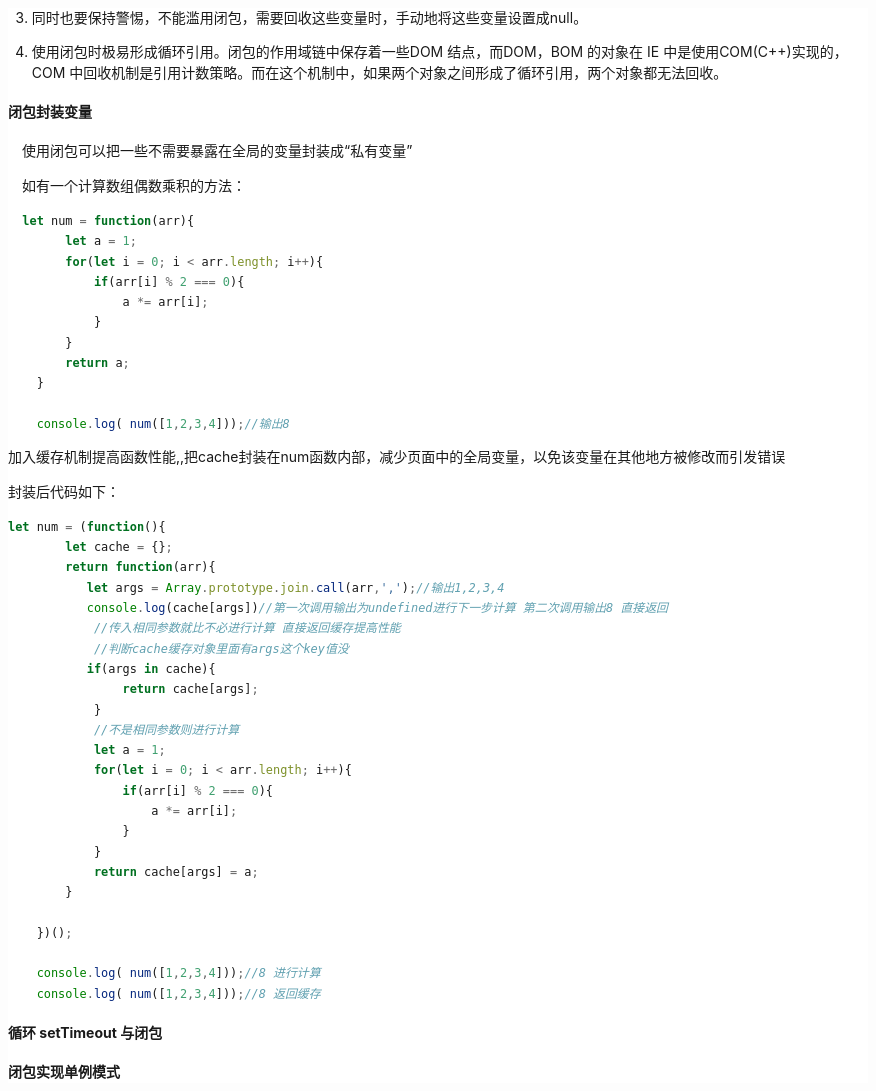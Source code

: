  3. 同时也要保持警惕，不能滥用闭包，需要回收这些变量时，手动地将这些变量设置成null。

 4. 使用闭包时极易形成循环引用。闭包的作用域链中保存着一些DOM 结点，而DOM，BOM 的对象在 IE 中是使用COM(C++)实现的，COM 中回收机制是引用计数策略。而在这个机制中，如果两个对象之间形成了循环引用，两个对象都无法回收。

#### 闭包封装变量

　使用闭包可以把一些不需要暴露在全局的变量封装成“私有变量”

　如有一个计算数组偶数乘积的方法：

```javascript
  let num = function(arr){
        let a = 1;
        for(let i = 0; i < arr.length; i++){
            if(arr[i] % 2 === 0){
                a *= arr[i];
            }
        }
        return a;
    }
   
    console.log( num([1,2,3,4]));//输出8
```

加入缓存机制提高函数性能,,把cache封装在num函数内部，减少页面中的全局变量，以免该变量在其他地方被修改而引发错误

封装后代码如下：

```javascript
let num = (function(){
        let cache = {};
        return function(arr){
           let args = Array.prototype.join.call(arr,',');//输出1,2,3,4
           console.log(cache[args])//第一次调用输出为undefined进行下一步计算 第二次调用输出8 直接返回
            //传入相同参数就比不必进行计算 直接返回缓存提高性能
            //判断cache缓存对象里面有args这个key值没
           if(args in cache){
                return cache[args];
            }
            //不是相同参数则进行计算
            let a = 1;
            for(let i = 0; i < arr.length; i++){
                if(arr[i] % 2 === 0){
                    a *= arr[i];
                }
            }
            return cache[args] = a;
        }
       
    })();
       
    console.log( num([1,2,3,4]));//8 进行计算
    console.log( num([1,2,3,4]));//8 返回缓存
```
#### 循环 setTimeout 与闭包
#### 闭包实现单例模式
